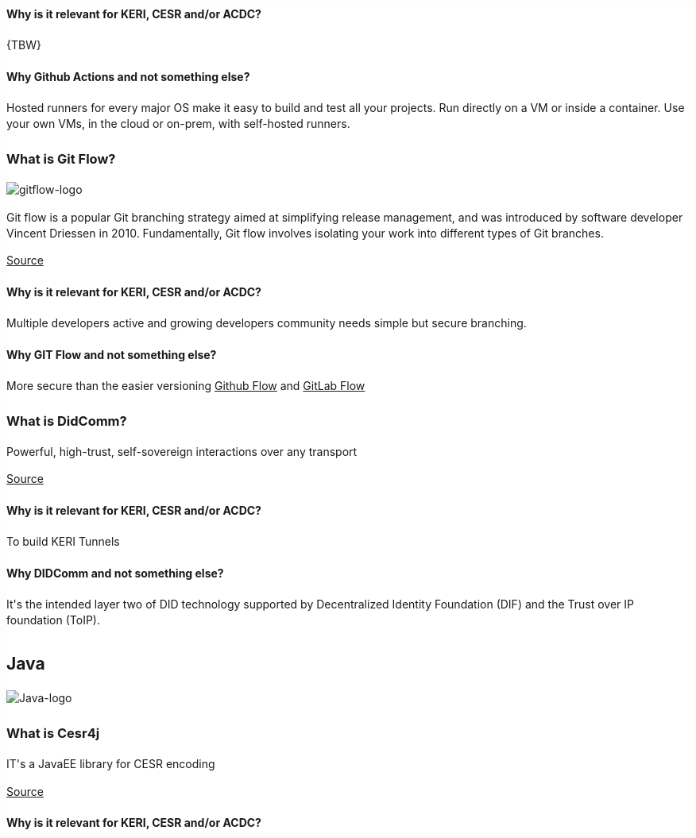 #### Why is it relevant for KERI, CESR and/or ACDC?

{TBW}

#### Why Github Actions and not something else?

Hosted runners for every major OS make it easy to build and test all your projects. Run directly on a VM or inside a container. Use your own VMs, in the cloud or on-prem, with self-hosted runners.

### What is Git Flow?

<img src="../images/gitflow.png" alt="gitflow-logo"  width="250" />

Git flow is a popular Git branching strategy aimed at simplifying release management, and was introduced by software developer Vincent Driessen in 2010. Fundamentally, Git flow involves isolating your work into different types of Git branches.

[Source](https://www.gitkraken.com/learn/git/git-flow)

#### Why is it relevant for KERI, CESR and/or ACDC?

Multiple developers active and growing developers community needs simple but secure branching.

#### Why GIT Flow and not something else?

More secure than the easier versioning [Github Flow](https://www.gitkraken.com/learn/git/git-flow#github-flow) and [GitLab Flow](https://www.gitkraken.com/learn/git/git-flow#gitlab-flow)

### What is DidComm?

Powerful, high-trust, self-sovereign interactions over any transport

[Source](https://didcomm.org/)

#### Why is it relevant for KERI, CESR and/or ACDC?

To build KERI Tunnels

#### Why DIDComm and not something else?

It's the intended layer two of DID technology supported by Decentralized Identity Foundation (DIF) and the Trust over IP foundation (ToIP).

## Java

<img src="../images/Java_logo.png" alt="Java-logo"  width="250" />

### What is Cesr4j

IT's a JavaEE library for CESR encoding

[Source](https://github.com/WebOfTrust/cesr4j)

#### Why is it relevant for KERI, CESR and/or ACDC?
